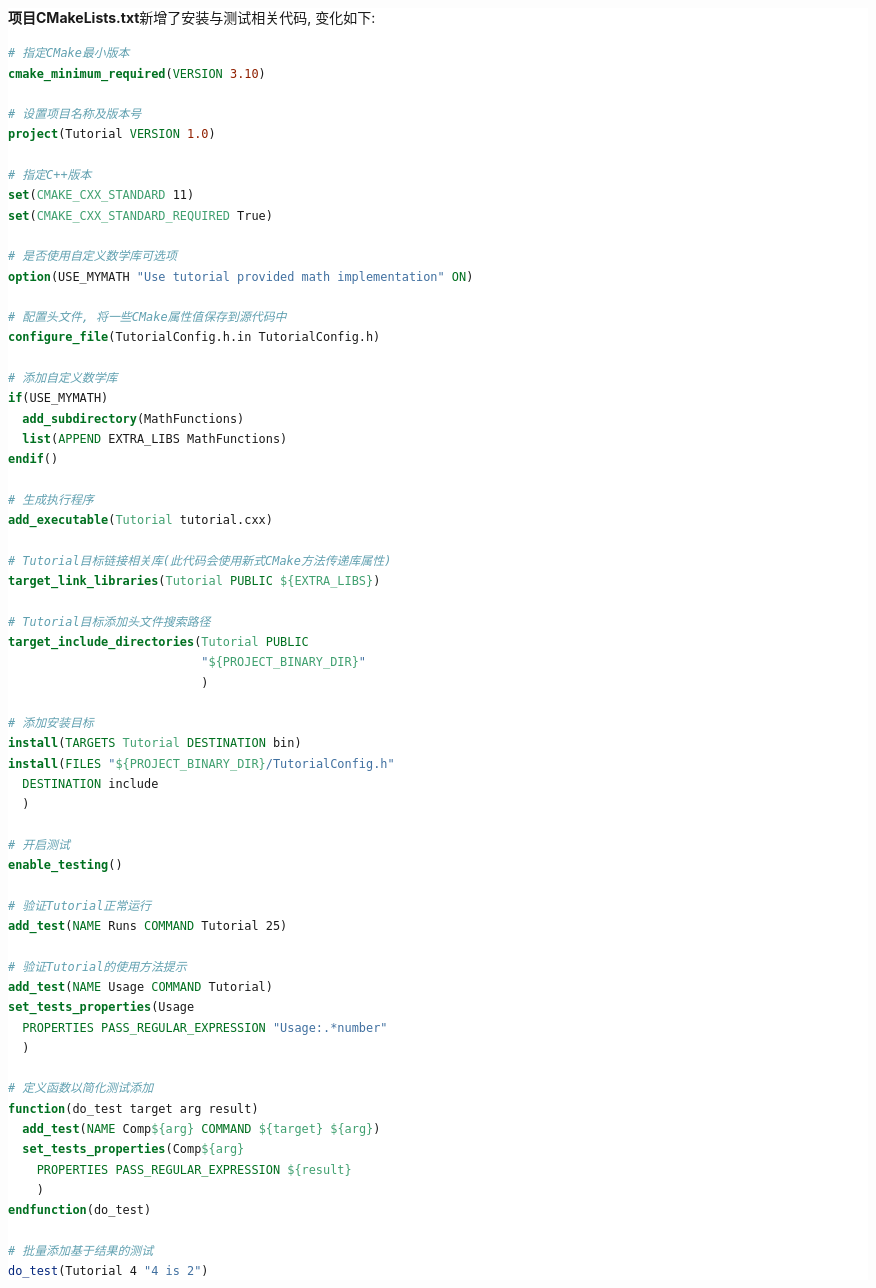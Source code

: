 **项目CMakeLists.txt**新增了安装与测试相关代码, 变化如下:

```cmake
# 指定CMake最小版本
cmake_minimum_required(VERSION 3.10)

# 设置项目名称及版本号
project(Tutorial VERSION 1.0)

# 指定C++版本
set(CMAKE_CXX_STANDARD 11)
set(CMAKE_CXX_STANDARD_REQUIRED True)

# 是否使用自定义数学库可选项
option(USE_MYMATH "Use tutorial provided math implementation" ON)

# 配置头文件, 将一些CMake属性值保存到源代码中
configure_file(TutorialConfig.h.in TutorialConfig.h)

# 添加自定义数学库
if(USE_MYMATH)
  add_subdirectory(MathFunctions)
  list(APPEND EXTRA_LIBS MathFunctions)
endif()

# 生成执行程序
add_executable(Tutorial tutorial.cxx)

# Tutorial目标链接相关库(此代码会使用新式CMake方法传递库属性)
target_link_libraries(Tutorial PUBLIC ${EXTRA_LIBS})

# Tutorial目标添加头文件搜索路径
target_include_directories(Tutorial PUBLIC
                           "${PROJECT_BINARY_DIR}"
                           )

# 添加安装目标
install(TARGETS Tutorial DESTINATION bin)
install(FILES "${PROJECT_BINARY_DIR}/TutorialConfig.h"
  DESTINATION include
  )

# 开启测试
enable_testing()

# 验证Tutorial正常运行
add_test(NAME Runs COMMAND Tutorial 25)

# 验证Tutorial的使用方法提示
add_test(NAME Usage COMMAND Tutorial)
set_tests_properties(Usage
  PROPERTIES PASS_REGULAR_EXPRESSION "Usage:.*number"
  )

# 定义函数以简化测试添加
function(do_test target arg result)
  add_test(NAME Comp${arg} COMMAND ${target} ${arg})
  set_tests_properties(Comp${arg}
    PROPERTIES PASS_REGULAR_EXPRESSION ${result}
    )
endfunction(do_test)

# 批量添加基于结果的测试
do_test(Tutorial 4 "4 is 2")
```